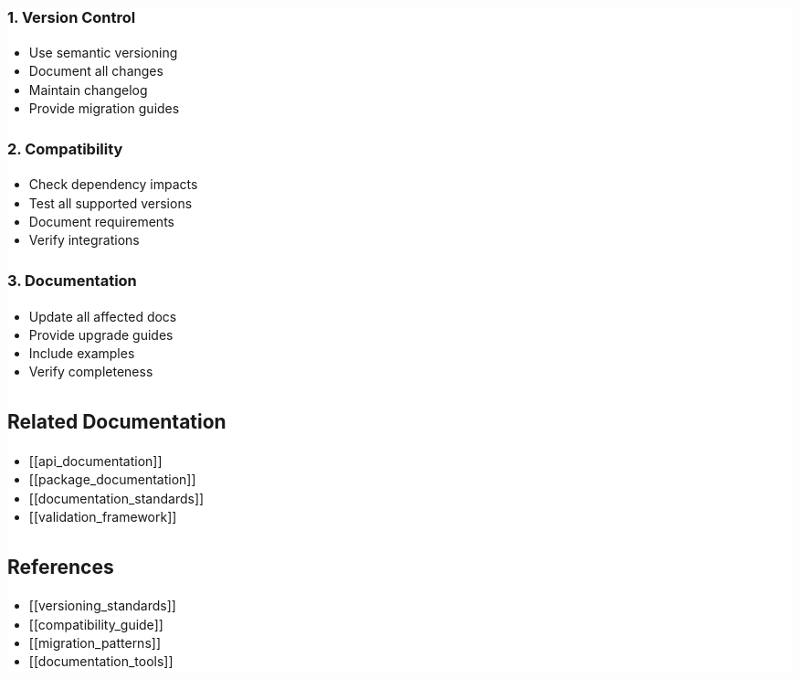 ### 1. Version Control

- Use semantic versioning
- Document all changes
- Maintain changelog
- Provide migration guides

### 2. Compatibility

- Check dependency impacts
- Test all supported versions
- Document requirements
- Verify integrations

### 3. Documentation

- Update all affected docs
- Provide upgrade guides
- Include examples
- Verify completeness

## Related Documentation

- [[api_documentation]]
- [[package_documentation]]
- [[documentation_standards]]
- [[validation_framework]]

## References

- [[versioning_standards]]
- [[compatibility_guide]]
- [[migration_patterns]]
- [[documentation_tools]]
